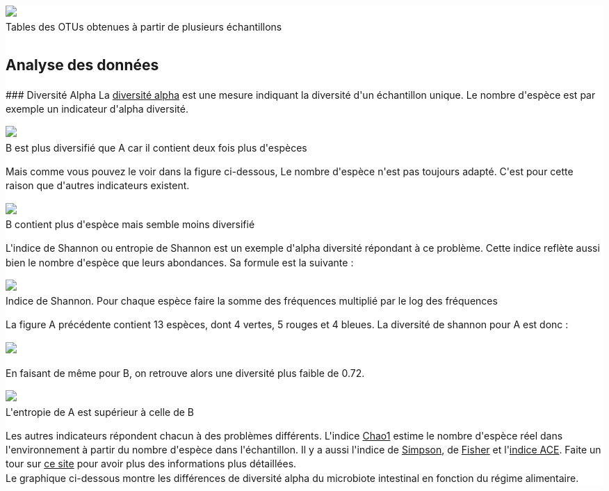 <div class="figure">
    <img src="images/post20/otu_table2.png" /> 
    <div class="legend">Tables des OTUs obtenues à partir de plusieurs échantillons</div>
</div>

## Analyse des données 

### Diversité Alpha
La [diversité alpha](https://fr.wikipedia.org/wiki/Richesse_sp%C3%A9cifique) est une mesure indiquant la diversité d'un échantillon unique.
Le nombre d'espèce est par exemple un indicateur d'alpha diversité.

<div class="figure">
    <img src="images/post20/alpha1.png" /> 
    <div class="legend">B est plus diversifié que A car il contient deux fois plus d'espèces</div>
</div>

 Mais comme vous pouvez le voir dans la figure ci-dessous, Le nombre d'espèce n'est pas toujours adapté. C'est pour cette raison que d'autres indicateurs existent.

<div class="figure">
    <img src="images/post20/alpha2.png" /> 
    <div class="legend">B contient plus d'espèce mais semble moins diversifié</div>
</div>

L'indice de Shannon ou entropie de Shannon est un exemple d'alpha diversité répondant à ce problème.  Cette indice reflète aussi bien le nombre d'espèce que leurs abondances. Sa formule est la suivante : 

<div class="figure">
    <img src="images/post20/shannon.svg" /> 
    <div class="legend">Indice de Shannon. Pour chaque espèce faire la somme des fréquences multiplié par le log des fréquences </div>
</div>

La figure A précédente contient 13 espèces, dont 4 vertes, 5 rouges et 4 bleues. La diversité de shannon pour A est donc : 

<div class="figure">
    <img src="images/post20/eq1.gif" /> 
</div>

En faisant de même pour B, on retrouve alors une diversité plus faible de 0.72.

<div class="figure">
    <img src="images/post20/alpha3.png" /> 
    <div class="legend">L'entropie de A est supérieur à celle de B</div>
</div>

Les autres indicateurs répondent chacun à des problèmes différents. L'indice [Chao1](http://www.evolution.unibas.ch/walser/bacteria_community_analysis/2015-02-10_MBM_tutorial_combined.pdf) estime le nombre d'espèce réel dans l'environnement à partir du nombre d'espèce dans l'échantillon. Il y a aussi l'indice de [Simpson](http://www.countrysideinfo.co.uk/simpsons.htm), de [Fisher](http://groundvegetationdb-web.com/ground_veg/home/diversity_index) et l'[indice ACE](http://www.evolution.unibas.ch/walser/bacteria_community_analysis/2015-02-10_MBM_tutorial_combined.pdf). Faite un tour sur [ce site](http://www.evolution.unibas.ch/walser/bacteria_community_analysis/2015-02-10_MBM_tutorial_combined.pdf) pour avoir plus des informations plus détaillées.      
Le graphique ci-dessous montre les différences de diversité alpha du microbiote intestinal en fonction du régime alimentaire.  
